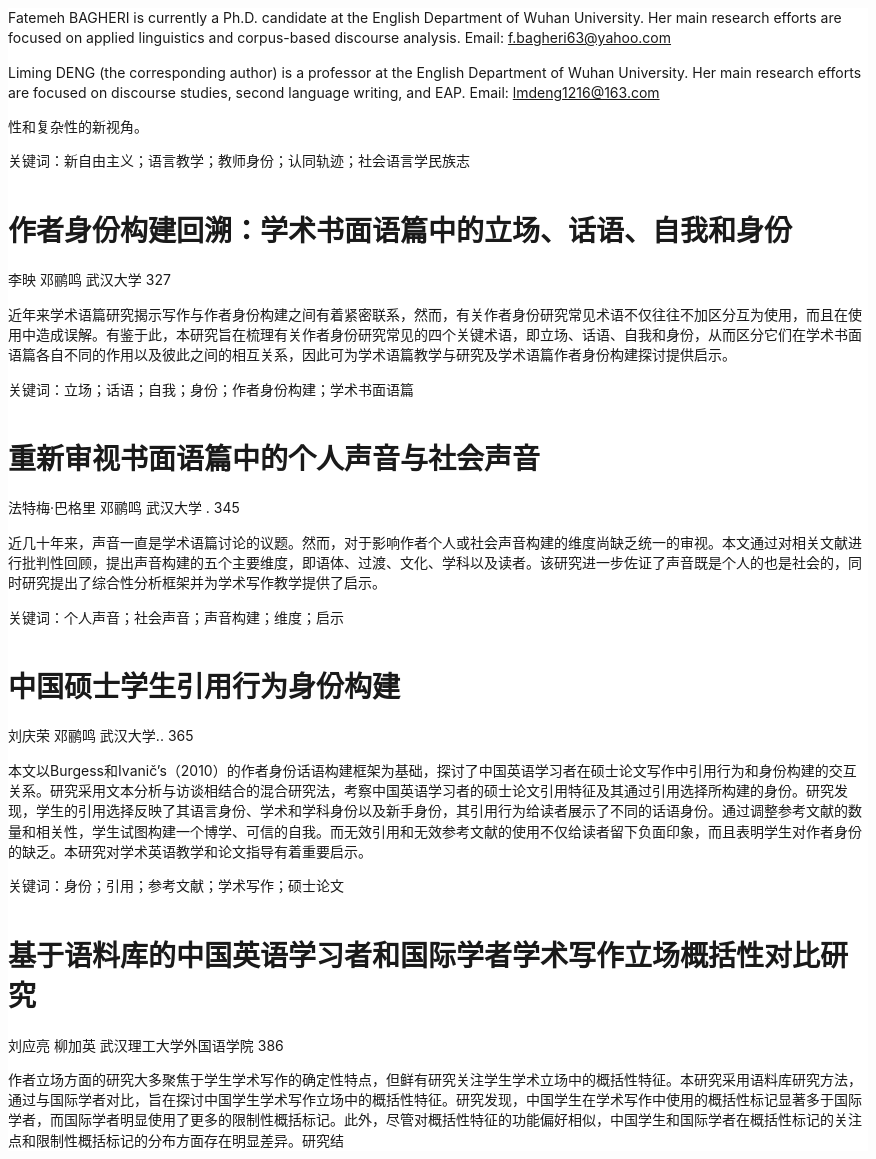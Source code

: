 Fatemeh BAGHERI is currently a Ph.D. candidate at the English Department of Wuhan University. Her main research efforts are focused on applied linguistics and corpus-based discourse analysis. Email: f.bagheri63@yahoo.com

Liming DENG (the corresponding author) is a professor at the English Department of Wuhan University. Her main research efforts are focused on discourse studies, second language writing, and EAP. Email: lmdeng1216@163.com

性和复杂性的新视角。

关键词：新自由主义；语言教学；教师身份；认同轨迹；社会语言学民族志

# 作者身份构建回溯：学术书面语篇中的立场、话语、自我和身份

李映 邓鹂鸣 武汉大学 327

近年来学术语篇研究揭示写作与作者身份构建之间有着紧密联系，然而，有关作者身份研究常见术语不仅往往不加区分互为使用，而且在使用中造成误解。有鉴于此，本研究旨在梳理有关作者身份研究常见的四个关键术语，即立场、话语、自我和身份，从而区分它们在学术书面语篇各自不同的作用以及彼此之间的相互关系，因此可为学术语篇教学与研究及学术语篇作者身份构建探讨提供启示。

关键词：立场；话语；自我；身份；作者身份构建；学术书面语篇

# 重新审视书面语篇中的个人声音与社会声音

法特梅·巴格里 邓鹂鸣 武汉大学 . 345

近几十年来，声音一直是学术语篇讨论的议题。然而，对于影响作者个人或社会声音构建的维度尚缺乏统一的审视。本文通过对相关文献进行批判性回顾，提出声音构建的五个主要维度，即语体、过渡、文化、学科以及读者。该研究进一步佐证了声音既是个人的也是社会的，同时研究提出了综合性分析框架并为学术写作教学提供了启示。

关键词：个人声音；社会声音；声音构建；维度；启示

# 中国硕士学生引用行为身份构建

刘庆荣 邓鹂鸣 武汉大学.. 365

本文以Burgess和Ivanič’s（2010）的作者身份话语构建框架为基础，探讨了中国英语学习者在硕士论文写作中引用行为和身份构建的交互关系。研究采用文本分析与访谈相结合的混合研究法，考察中国英语学习者的硕士论文引用特征及其通过引用选择所构建的身份。研究发现，学生的引用选择反映了其语言身份、学术和学科身份以及新手身份，其引用行为给读者展示了不同的话语身份。通过调整参考文献的数量和相关性，学生试图构建一个博学、可信的自我。而无效引用和无效参考文献的使用不仅给读者留下负面印象，而且表明学生对作者身份的缺乏。本研究对学术英语教学和论文指导有着重要启示。

关键词：身份；引用；参考文献；学术写作；硕士论文

# 基于语料库的中国英语学习者和国际学者学术写作立场概括性对比研究

刘应亮 柳加英 武汉理工大学外国语学院 386

作者立场方面的研究大多聚焦于学生学术写作的确定性特点，但鲜有研究关注学生学术立场中的概括性特征。本研究采用语料库研究方法，通过与国际学者对比，旨在探讨中国学生学术写作立场中的概括性特征。研究发现，中国学生在学术写作中使用的概括性标记显著多于国际学者，而国际学者明显使用了更多的限制性概括标记。此外，尽管对概括性特征的功能偏好相似，中国学生和国际学者在概括性标记的关注点和限制性概括标记的分布方面存在明显差异。研究结